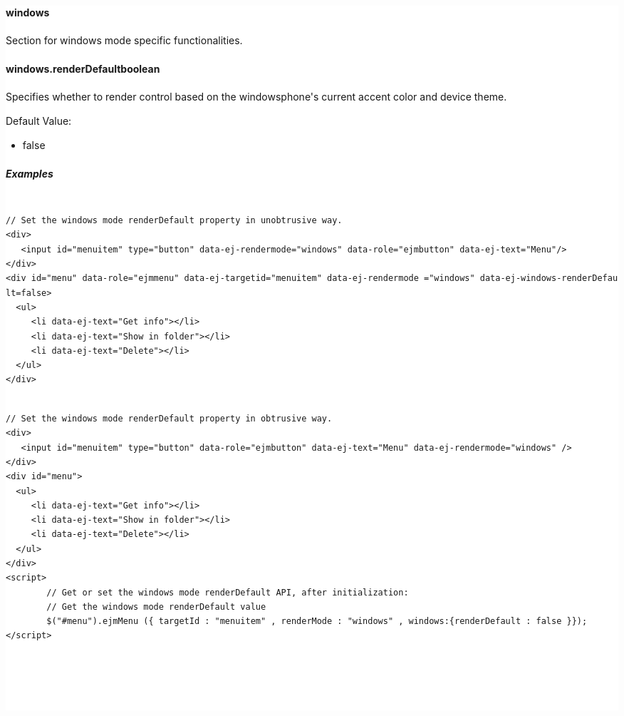 

#### windows




Section for windows mode specific functionalities.






#### windows.renderDefault<span class="type-signature type boolean">boolean</span>




Specifies whether to render control based on the windowsphone's current accent color and device theme.


Default Value:



* false




##### Examples

<pre class="prettyprint">
<code>             
// Set the windows mode renderDefault property in unobtrusive way.
&lt;div&gt;
   &lt;input id="menuitem" type="button" data-ej-rendermode="windows" data-role="ejmbutton" data-ej-text="Menu"/&gt;
&lt;/div&gt; 
&lt;div id="menu" data-role="ejmmenu" data-ej-targetid="menuitem" data-ej-rendermode ="windows" data-ej-windows-renderDefault=false&gt;
  &lt;ul&gt; 
     &lt;li data-ej-text="Get info"&gt;&lt;/li&gt;
     &lt;li data-ej-text="Show in folder"&gt;&lt;/li&gt;
     &lt;li data-ej-text="Delete"&gt;&lt;/li&gt;
  &lt;/ul&gt;
&lt;/div&gt;</code>
</pre>
<pre class="prettyprint">
<code> 
// Set the windows mode renderDefault property in obtrusive way.
&lt;div&gt;
   &lt;input id="menuitem" type="button" data-role="ejmbutton" data-ej-text="Menu" data-ej-rendermode="windows" /&gt;
&lt;/div&gt; 
&lt;div id="menu"&gt;
  &lt;ul&gt; 
     &lt;li data-ej-text="Get info"&gt;&lt;/li&gt;
     &lt;li data-ej-text="Show in folder"&gt;&lt;/li&gt;
     &lt;li data-ej-text="Delete"&gt;&lt;/li&gt;
  &lt;/ul&gt;
&lt;/div&gt;
&lt;script&gt;
        // Get or set the windows mode renderDefault API, after initialization:
        // Get the windows mode renderDefault value  
        $("#menu").ejmMenu ({ targetId : "menuitem" , renderMode : "windows" , windows:{renderDefault : false }});              
&lt;/script&gt;</code>
</pre>
<pre class="prettyprint">
<code> 